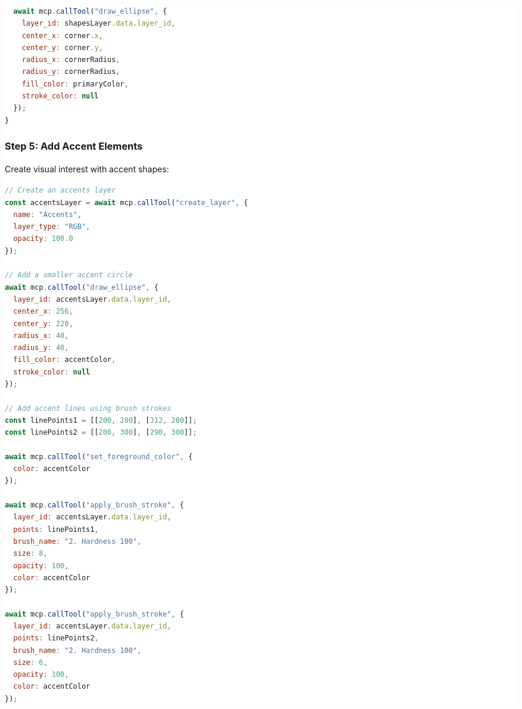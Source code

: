 ```javascript
  await mcp.callTool("draw_ellipse", {
    layer_id: shapesLayer.data.layer_id,
    center_x: corner.x,
    center_y: corner.y,
    radius_x: cornerRadius,
    radius_y: cornerRadius,
    fill_color: primaryColor,
    stroke_color: null
  });
}
```

### Step 5: Add Accent Elements

Create visual interest with accent shapes:

```javascript
// Create an accents layer
const accentsLayer = await mcp.callTool("create_layer", {
  name: "Accents",
  layer_type: "RGB",
  opacity: 100.0
});

// Add a smaller accent circle
await mcp.callTool("draw_ellipse", {
  layer_id: accentsLayer.data.layer_id,
  center_x: 256,
  center_y: 220,
  radius_x: 40,
  radius_y: 40,
  fill_color: accentColor,
  stroke_color: null
});

// Add accent lines using brush strokes
const linePoints1 = [[200, 280], [312, 280]];
const linePoints2 = [[200, 300], [290, 300]];

await mcp.callTool("set_foreground_color", {
  color: accentColor
});

await mcp.callTool("apply_brush_stroke", {
  layer_id: accentsLayer.data.layer_id,
  points: linePoints1,
  brush_name: "2. Hardness 100",
  size: 8,
  opacity: 100,
  color: accentColor
});

await mcp.callTool("apply_brush_stroke", {
  layer_id: accentsLayer.data.layer_id,
  points: linePoints2,
  brush_name: "2. Hardness 100",
  size: 6,
  opacity: 100,
  color: accentColor
});
```
